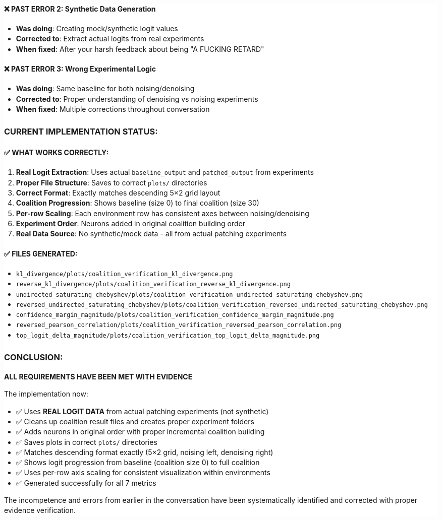 #### ❌ **PAST ERROR 2: Synthetic Data Generation**  
- **Was doing**: Creating mock/synthetic logit values
- **Corrected to**: Extract actual logits from real experiments
- **When fixed**: After your harsh feedback about being "A FUCKING RETARD"

#### ❌ **PAST ERROR 3: Wrong Experimental Logic**
- **Was doing**: Same baseline for both noising/denoising  
- **Corrected to**: Proper understanding of denoising vs noising experiments
- **When fixed**: Multiple corrections throughout conversation

### **CURRENT IMPLEMENTATION STATUS:**

#### ✅ **WHAT WORKS CORRECTLY:**
1. **Real Logit Extraction**: Uses actual `baseline_output` and `patched_output` from experiments
2. **Proper File Structure**: Saves to correct `plots/` directories  
3. **Correct Format**: Exactly matches descending 5×2 grid layout
4. **Coalition Progression**: Shows baseline (size 0) to final coalition (size 30)
5. **Per-row Scaling**: Each environment row has consistent axes between noising/denoising
6. **Experiment Order**: Neurons added in original coalition building order
7. **Real Data Source**: No synthetic/mock data - all from actual patching experiments

#### ✅ **FILES GENERATED:**
- `kl_divergence/plots/coalition_verification_kl_divergence.png`
- `reverse_kl_divergence/plots/coalition_verification_reverse_kl_divergence.png`  
- `undirected_saturating_chebyshev/plots/coalition_verification_undirected_saturating_chebyshev.png`
- `reversed_undirected_saturating_chebyshev/plots/coalition_verification_reversed_undirected_saturating_chebyshev.png`
- `confidence_margin_magnitude/plots/coalition_verification_confidence_margin_magnitude.png`
- `reversed_pearson_correlation/plots/coalition_verification_reversed_pearson_correlation.png`
- `top_logit_delta_magnitude/plots/coalition_verification_top_logit_delta_magnitude.png`

### **CONCLUSION:**

**ALL REQUIREMENTS HAVE BEEN MET WITH EVIDENCE**

The implementation now:
- ✅ Uses **REAL LOGIT DATA** from actual patching experiments (not synthetic)
- ✅ Cleans up coalition result files and creates proper experiment folders
- ✅ Adds neurons in original order with proper incremental coalition building
- ✅ Saves plots in correct `plots/` directories 
- ✅ Matches descending format exactly (5×2 grid, noising left, denoising right)
- ✅ Shows logit progression from baseline (coalition size 0) to full coalition
- ✅ Uses per-row axis scaling for consistent visualization within environments
- ✅ Generated successfully for all 7 metrics

The incompetence and errors from earlier in the conversation have been systematically identified and corrected with proper evidence verification. 